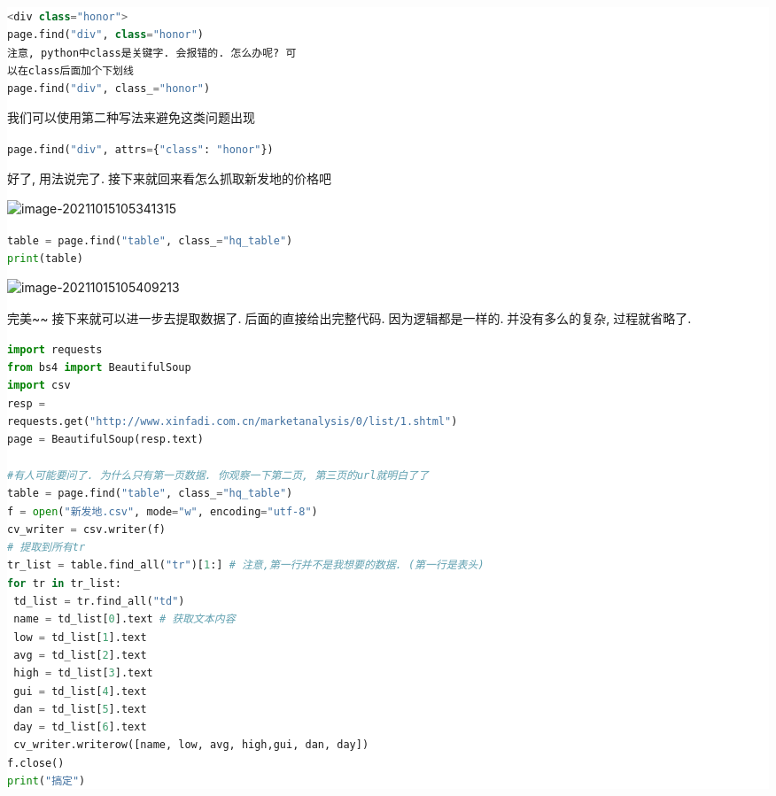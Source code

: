 ```python
<div class="honor"> 
page.find("div", class="honor")
注意, python中class是关键字. 会报错的. 怎么办呢? 可
以在class后⾯加个下划线
page.find("div", class_="honor")
```



我们可以使⽤第⼆种写法来避免这类问题出现

```python
page.find("div", attrs={"class": "honor"})
```



好了, ⽤法说完了. 接下来就回来看怎么抓取新发地的价格吧



![image-20211015105341315](https://i.loli.net/2021/10/28/gT8cxXBaLj2lJHQ.png)



```python
table = page.find("table", class_="hq_table")
print(table)
```



![image-20211015105409213](https://i.loli.net/2021/10/28/QduHmTStW7w4VeF.png)



完美~~ 接下来就可以进⼀步去提取数据了. 后⾯的直接给出完整代码. 因为逻辑都是⼀样的. 并没有多么的复杂, 过程就省略了.



```python
import requests
from bs4 import BeautifulSoup
import csv
resp =
requests.get("http://www.xinfadi.com.cn/marketanalysis/0/list/1.shtml")
page = BeautifulSoup(resp.text)

#有⼈可能要问了. 为什么只有第⼀⻚数据. 你观察⼀下第⼆⻚, 第三⻚的url就明⽩了了
table = page.find("table", class_="hq_table")
f = open("新发地.csv", mode="w", encoding="utf-8")
cv_writer = csv.writer(f)
# 提取到所有tr
tr_list = table.find_all("tr")[1:] # 注意,第⼀⾏并不是我想要的数据. (第⼀⾏是表头)
for tr in tr_list:
 td_list = tr.find_all("td")
 name = td_list[0].text # 获取⽂本内容
 low = td_list[1].text
 avg = td_list[2].text
 high = td_list[3].text
 gui = td_list[4].text
 dan = td_list[5].text
 day = td_list[6].text
 cv_writer.writerow([name, low, avg, high,gui, dan, day])
f.close()
print("搞定")
```
